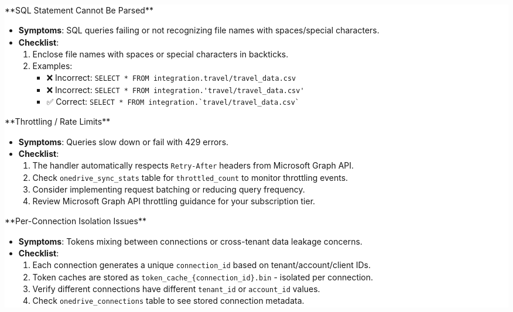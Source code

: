 <Warning>
**SQL Statement Cannot Be Parsed**

* **Symptoms**: SQL queries failing or not recognizing file names with spaces/special characters.
* **Checklist**:
    1. Enclose file names with spaces or special characters in backticks.
    2. Examples:
        * ❌ Incorrect: `SELECT * FROM integration.travel/travel_data.csv`
        * ❌ Incorrect: `SELECT * FROM integration.'travel/travel_data.csv'`
        * ✅ Correct: ``SELECT * FROM integration.`travel/travel_data.csv` ``
</Warning>

<Warning>
**Throttling / Rate Limits**

* **Symptoms**: Queries slow down or fail with 429 errors.
* **Checklist**:
    1. The handler automatically respects `Retry-After` headers from Microsoft Graph API.
    2. Check `onedrive_sync_stats` table for `throttled_count` to monitor throttling events.
    3. Consider implementing request batching or reducing query frequency.
    4. Review Microsoft Graph API throttling guidance for your subscription tier.
</Warning>

<Warning>
**Per-Connection Isolation Issues**

* **Symptoms**: Tokens mixing between connections or cross-tenant data leakage concerns.
* **Checklist**:
    1. Each connection generates a unique `connection_id` based on tenant/account/client IDs.
    2. Token caches are stored as `token_cache_{connection_id}.bin` - isolated per connection.
    3. Verify different connections have different `tenant_id` or `account_id` values.
    4. Check `onedrive_connections` table to see stored connection metadata.
</Warning>